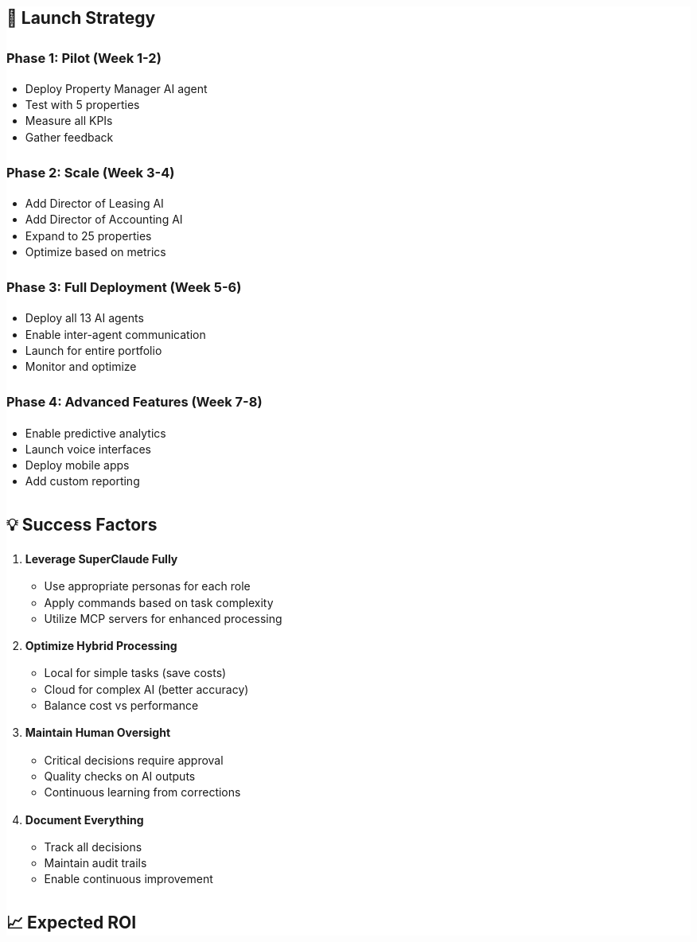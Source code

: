## 🚀 Launch Strategy

### Phase 1: Pilot (Week 1-2)
- Deploy Property Manager AI agent
- Test with 5 properties
- Measure all KPIs
- Gather feedback

### Phase 2: Scale (Week 3-4)
- Add Director of Leasing AI
- Add Director of Accounting AI
- Expand to 25 properties
- Optimize based on metrics

### Phase 3: Full Deployment (Week 5-6)
- Deploy all 13 AI agents
- Enable inter-agent communication
- Launch for entire portfolio
- Monitor and optimize

### Phase 4: Advanced Features (Week 7-8)
- Enable predictive analytics
- Launch voice interfaces
- Deploy mobile apps
- Add custom reporting

## 💡 Success Factors

1. **Leverage SuperClaude Fully**
   - Use appropriate personas for each role
   - Apply commands based on task complexity
   - Utilize MCP servers for enhanced processing

2. **Optimize Hybrid Processing**
   - Local for simple tasks (save costs)
   - Cloud for complex AI (better accuracy)
   - Balance cost vs performance

3. **Maintain Human Oversight**
   - Critical decisions require approval
   - Quality checks on AI outputs
   - Continuous learning from corrections

4. **Document Everything**
   - Track all decisions
   - Maintain audit trails
   - Enable continuous improvement

## 📈 Expected ROI
